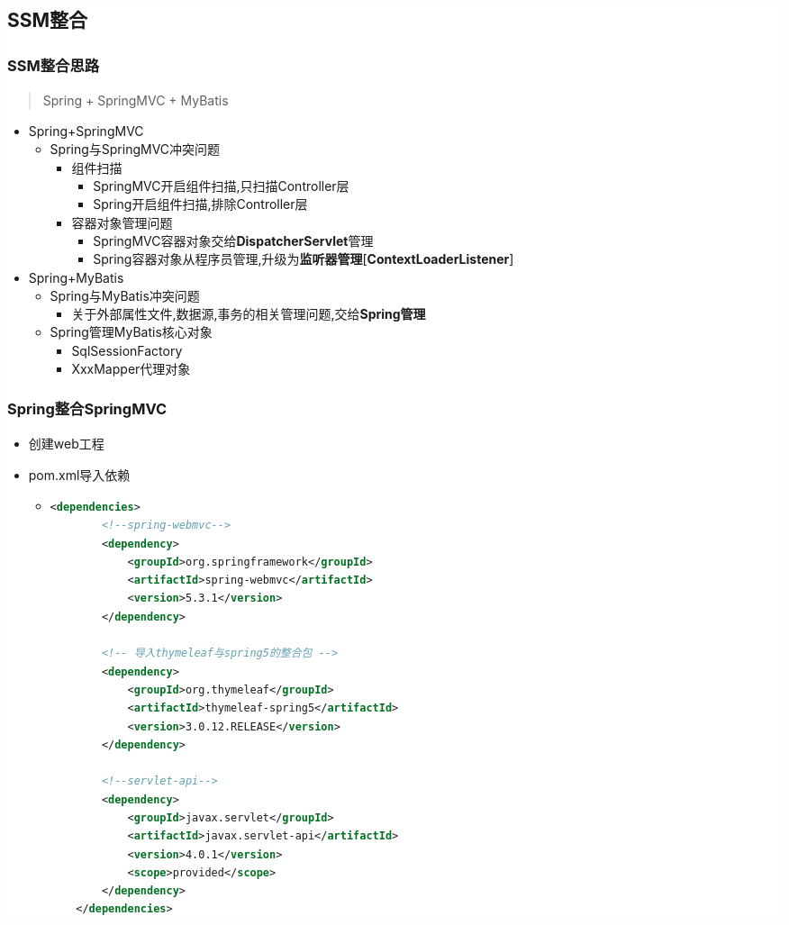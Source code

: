 ## SSM整合

### SSM整合思路

> Spring + SpringMVC + MyBatis

* Spring+SpringMVC
  * Spring与SpringMVC冲突问题
    * 组件扫描
      * SpringMVC开启组件扫描,只扫描Controller层
      * Spring开启组件扫描,排除Controller层
    * 容器对象管理问题
      * SpringMVC容器对象交给**DispatcherServlet**管理
      * Spring容器对象从程序员管理,升级为**监听器管理**[**ContextLoaderListener**]
* Spring+MyBatis
  * Spring与MyBatis冲突问题
    * 关于外部属性文件,数据源,事务的相关管理问题,交给**Spring管理**
  * Spring管理MyBatis核心对象
    * SqlSessionFactory
    * XxxMapper代理对象



### Spring整合SpringMVC

* 创建web工程

* pom.xml导入依赖

  * ```xml
    <dependencies>
            <!--spring-webmvc-->
            <dependency>
                <groupId>org.springframework</groupId>
                <artifactId>spring-webmvc</artifactId>
                <version>5.3.1</version>
            </dependency>
    
            <!-- 导入thymeleaf与spring5的整合包 -->
            <dependency>
                <groupId>org.thymeleaf</groupId>
                <artifactId>thymeleaf-spring5</artifactId>
                <version>3.0.12.RELEASE</version>
            </dependency>
    
            <!--servlet-api-->
            <dependency>
                <groupId>javax.servlet</groupId>
                <artifactId>javax.servlet-api</artifactId>
                <version>4.0.1</version>
                <scope>provided</scope>
            </dependency>
        </dependencies>
    ```
